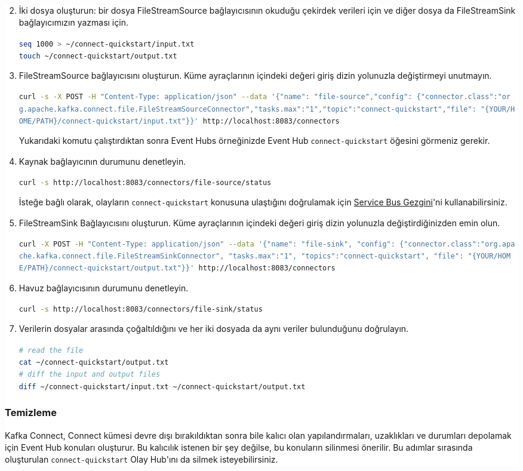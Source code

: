 2. İki dosya oluşturun: bir dosya FileStreamSource bağlayıcısının okuduğu çekirdek verileri için ve diğer dosya da FileStreamSink bağlayıcımızın yazması için.
    ```bash
    seq 1000 > ~/connect-quickstart/input.txt
    touch ~/connect-quickstart/output.txt
    ```

3. FileStreamSource bağlayıcısını oluşturun.  Küme ayraçlarının içindeki değeri giriş dizin yolunuzla değiştirmeyi unutmayın.
    ```bash
    curl -s -X POST -H "Content-Type: application/json" --data '{"name": "file-source","config": {"connector.class":"org.apache.kafka.connect.file.FileStreamSourceConnector","tasks.max":"1","topic":"connect-quickstart","file": "{YOUR/HOME/PATH}/connect-quickstart/input.txt"}}' http://localhost:8083/connectors
    ```
    Yukarıdaki komutu çalıştırdıktan sonra Event Hubs örneğinizde Event Hub `connect-quickstart` öğesini görmeniz gerekir.
4. Kaynak bağlayıcının durumunu denetleyin.
    ```bash
    curl -s http://localhost:8083/connectors/file-source/status
    ```
    İsteğe bağlı olarak, olayların `connect-quickstart` konusuna ulaştığını doğrulamak için [Service Bus Gezgini](https://github.com/paolosalvatori/ServiceBusExplorer/releases)'ni kullanabilirsiniz.

5. FileStreamSink Bağlayıcısını oluşturun.  Küme ayraçlarının içindeki değeri giriş dizin yolunuzla değiştirdiğinizden emin olun.
    ```bash
    curl -X POST -H "Content-Type: application/json" --data '{"name": "file-sink", "config": {"connector.class":"org.apache.kafka.connect.file.FileStreamSinkConnector", "tasks.max":"1", "topics":"connect-quickstart", "file": "{YOUR/HOME/PATH}/connect-quickstart/output.txt"}}' http://localhost:8083/connectors
    ```
 
6. Havuz bağlayıcısının durumunu denetleyin.
    ```bash
    curl -s http://localhost:8083/connectors/file-sink/status
    ```

7. Verilerin dosyalar arasında çoğaltıldığını ve her iki dosyada da aynı veriler bulunduğunu doğrulayın.
    ```bash
    # read the file
    cat ~/connect-quickstart/output.txt
    # diff the input and output files
    diff ~/connect-quickstart/input.txt ~/connect-quickstart/output.txt
    ```

### <a name="cleanup"></a>Temizleme
Kafka Connect, Connect kümesi devre dışı bırakıldıktan sonra bile kalıcı olan yapılandırmaları, uzaklıkları ve durumları depolamak için Event Hub konuları oluşturur. Bu kalıcılık istenen bir şey değilse, bu konuların silinmesi önerilir. Bu adımlar sırasında oluşturulan `connect-quickstart` Olay Hub'ını da silmek isteyebilirsiniz.
